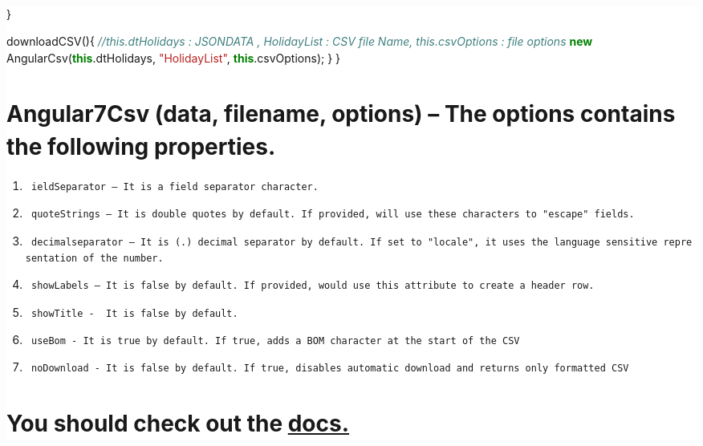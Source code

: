   }

  downloadCSV(){
    <span style="color: #408080; font-style: italic">//this.dtHolidays : JSONDATA , HolidayList : CSV file Name, this.csvOptions : file options</span>
    <span style="color: #008000; font-weight: bold">new</span>  AngularCsv(<span style="color: #008000; font-weight: bold">this</span>.dtHolidays, <span style="color: #BA2121">&quot;HolidayList&quot;</span>, <span style="color: #008000; font-weight: bold">this</span>.csvOptions);
  }
}
</pre></td></tr></table></div>

# Angular7Csv (data, filename, options) – The options contains the following properties.
1.      ieldSeparator – It is a field separator character.
2.      quoteStrings – It is double quotes by default. If provided, will use these characters to "escape" fields.
3.      decimalseparator – It is (.) decimal separator by default. If set to "locale", it uses the language sensitive representation of the number.
4.      showLabels – It is false by default. If provided, would use this attribute to create a header row.
5.      showTitle -  It is false by default.
6.      useBom - It is true by default. If true, adds a BOM character at the start of the CSV

7.      noDownload - It is false by default. If true, disables automatic download and returns only formatted CSV

# You should check out the <a href="https://www.code-sample.com/2019/02/angular-7-export-to-csv-pdf-excel.html" target="_blank">docs.</a>
